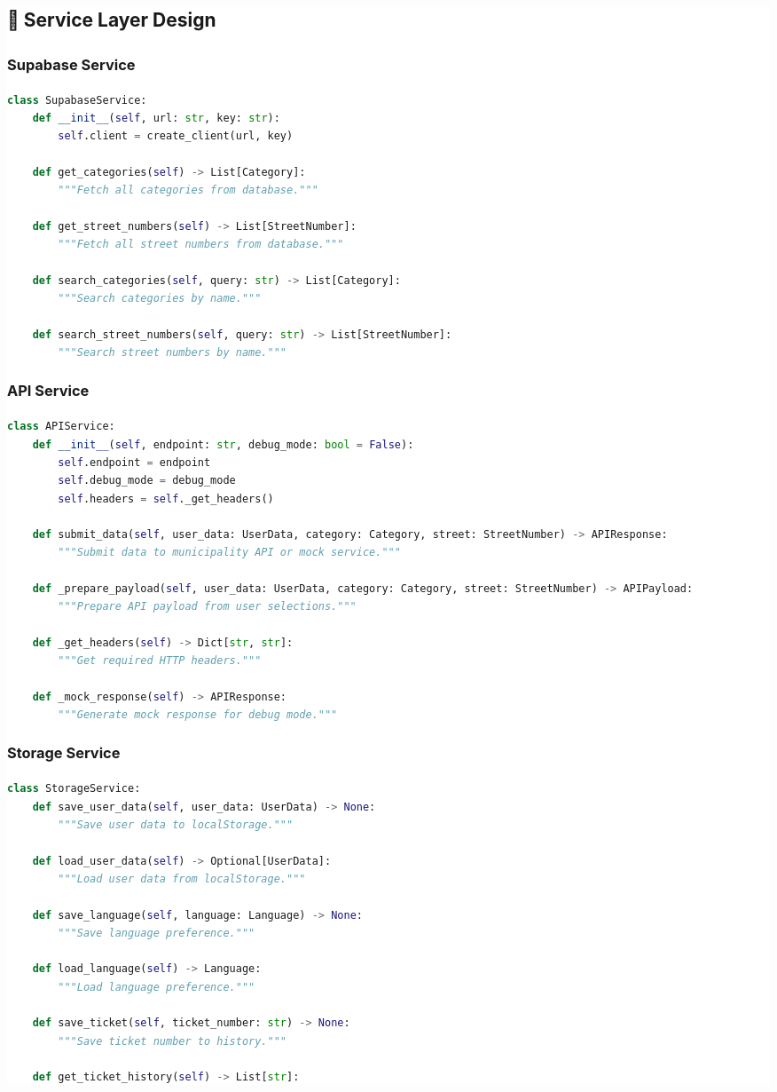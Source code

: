 ## 🔧 Service Layer Design

### Supabase Service
```python
class SupabaseService:
    def __init__(self, url: str, key: str):
        self.client = create_client(url, key)
    
    def get_categories(self) -> List[Category]:
        """Fetch all categories from database."""
        
    def get_street_numbers(self) -> List[StreetNumber]:
        """Fetch all street numbers from database."""
        
    def search_categories(self, query: str) -> List[Category]:
        """Search categories by name."""
        
    def search_street_numbers(self, query: str) -> List[StreetNumber]:
        """Search street numbers by name."""
```

### API Service
```python
class APIService:
    def __init__(self, endpoint: str, debug_mode: bool = False):
        self.endpoint = endpoint
        self.debug_mode = debug_mode
        self.headers = self._get_headers()
    
    def submit_data(self, user_data: UserData, category: Category, street: StreetNumber) -> APIResponse:
        """Submit data to municipality API or mock service."""
        
    def _prepare_payload(self, user_data: UserData, category: Category, street: StreetNumber) -> APIPayload:
        """Prepare API payload from user selections."""
        
    def _get_headers(self) -> Dict[str, str]:
        """Get required HTTP headers."""
        
    def _mock_response(self) -> APIResponse:
        """Generate mock response for debug mode."""
```

### Storage Service
```python
class StorageService:
    def save_user_data(self, user_data: UserData) -> None:
        """Save user data to localStorage."""
        
    def load_user_data(self) -> Optional[UserData]:
        """Load user data from localStorage."""
        
    def save_language(self, language: Language) -> None:
        """Save language preference."""
        
    def load_language(self) -> Language:
        """Load language preference."""
        
    def save_ticket(self, ticket_number: str) -> None:
        """Save ticket number to history."""
        
    def get_ticket_history(self) -> List[str]:
```